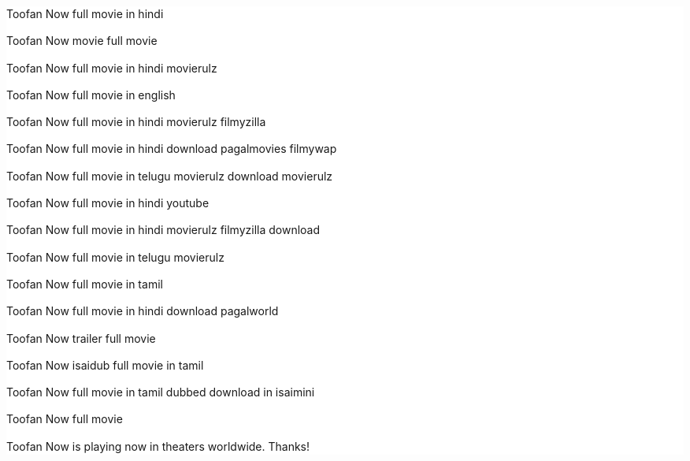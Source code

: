 Toofan Now full movie in hindi

Toofan Now movie full movie

Toofan Now full movie in hindi movierulz

Toofan Now full movie in english

Toofan Now full movie in hindi movierulz filmyzilla

Toofan Now full movie in hindi download pagalmovies filmywap

Toofan Now full movie in telugu movierulz download movierulz

Toofan Now full movie in hindi youtube

Toofan Now full movie in hindi movierulz filmyzilla download

Toofan Now full movie in telugu movierulz

Toofan Now full movie in tamil

Toofan Now full movie in hindi download pagalworld

Toofan Now trailer full movie

Toofan Now isaidub full movie in tamil

Toofan Now full movie in tamil dubbed download in isaimini

Toofan Now full movie

Toofan Now is playing now in theaters worldwide. Thanks!
